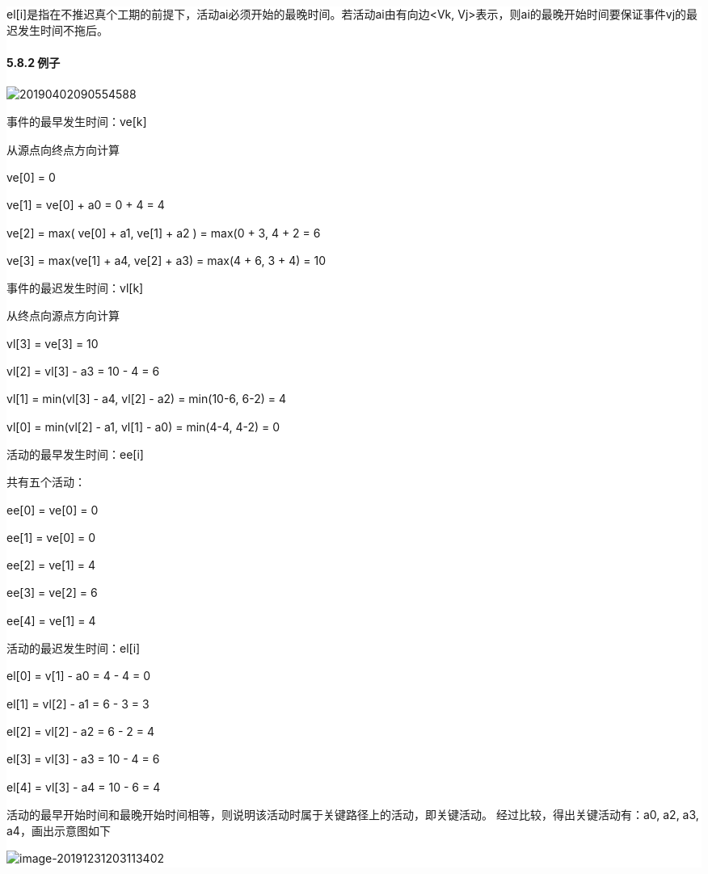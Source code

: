 el[i]是指在不推迟真个工期的前提下，活动ai必须开始的最晚时间。若活动ai由有向边<Vk, Vj>表示，则ai的最晚开始时间要保证事件vj的最迟发生时间不拖后。

#### 5.8.2 例子



![20190402090554588](C:\Users\肖中遥\Desktop\20190402090554588.png)

事件的最早发生时间：ve[k]

从源点向终点方向计算

ve[0] = 0

ve[1] = ve[0] + a0 = 0 + 4 = 4

ve[2] = max( ve[0] + a1, ve[1] + a2 ) = max(0 + 3, 4 + 2 = 6

ve[3] = max(ve[1] + a4, ve[2] + a3) = max(4 + 6, 3 + 4) = 10

事件的最迟发生时间：vl[k]

从终点向源点方向计算

vl[3] = ve[3] = 10

vl[2] = vl[3] - a3 = 10 - 4 = 6

vl[1] = min(vl[3] - a4, vl[2] - a2) = min(10-6, 6-2) = 4

vl[0] = min(vl[2] - a1, vl[1] - a0) = min(4-4, 4-2) = 0 

活动的最早发生时间：ee[i]

共有五个活动：

ee[0] = ve[0] = 0

ee[1] = ve[0] = 0

ee[2] = ve[1] = 4

ee[3] = ve[2] = 6

ee[4] = ve[1] = 4

活动的最迟发生时间：el[i]

el[0] = v[1] - a0 = 4 - 4 = 0

el[1] = vl[2] - a1 = 6 - 3 = 3

el[2] = vl[2] - a2 = 6 - 2 = 4

el[3] = vl[3] - a3 = 10 - 4 = 6

el[4] = vl[3] - a4 = 10 - 6 = 4

 

活动的最早开始时间和最晚开始时间相等，则说明该活动时属于关键路径上的活动，即关键活动。
经过比较，得出关键活动有：a0, a2, a3, a4，画出示意图如下

![image-20191231203113402](C:\Users\肖中遥\AppData\Roaming\Typora\typora-user-images\image-20191231203113402.png)
